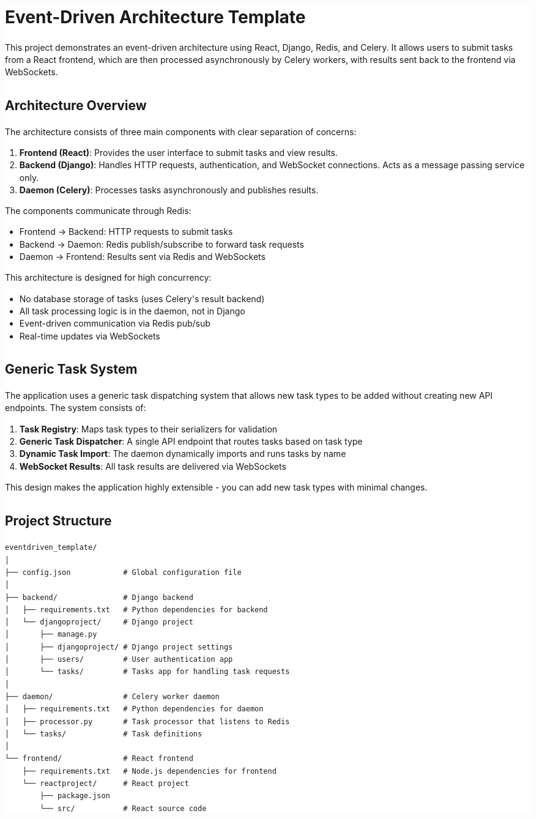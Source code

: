 # Event-Driven Architecture Template

This project demonstrates an event-driven architecture using React, Django, Redis, and Celery. It allows users to submit tasks from a React frontend, which are then processed asynchronously by Celery workers, with results sent back to the frontend via WebSockets.

## Architecture Overview

The architecture consists of three main components with clear separation of concerns:

1. **Frontend (React)**: Provides the user interface to submit tasks and view results.
2. **Backend (Django)**: Handles HTTP requests, authentication, and WebSocket connections. Acts as a message passing service only.
3. **Daemon (Celery)**: Processes tasks asynchronously and publishes results.

The components communicate through Redis:
- Frontend → Backend: HTTP requests to submit tasks
- Backend → Daemon: Redis publish/subscribe to forward task requests
- Daemon → Frontend: Results sent via Redis and WebSockets

This architecture is designed for high concurrency:
- No database storage of tasks (uses Celery's result backend)
- All task processing logic is in the daemon, not in Django
- Event-driven communication via Redis pub/sub
- Real-time updates via WebSockets

## Generic Task System

The application uses a generic task dispatching system that allows new task types to be added without creating new API endpoints. The system consists of:

1. **Task Registry**: Maps task types to their serializers for validation
2. **Generic Task Dispatcher**: A single API endpoint that routes tasks based on task type
3. **Dynamic Task Import**: The daemon dynamically imports and runs tasks by name
4. **WebSocket Results**: All task results are delivered via WebSockets

This design makes the application highly extensible - you can add new task types with minimal changes.

## Project Structure

```
eventdriven_template/
│
├── config.json            # Global configuration file
│
├── backend/               # Django backend
│   ├── requirements.txt   # Python dependencies for backend
│   └── djangoproject/     # Django project
│       ├── manage.py
│       ├── djangoproject/ # Django project settings
│       ├── users/         # User authentication app
│       └── tasks/         # Tasks app for handling task requests
│
├── daemon/                # Celery worker daemon
│   ├── requirements.txt   # Python dependencies for daemon
│   ├── processor.py       # Task processor that listens to Redis
│   └── tasks/             # Task definitions
│
└── frontend/              # React frontend
    ├── requirements.txt   # Node.js dependencies for frontend
    └── reactproject/      # React project
        ├── package.json
        └── src/           # React source code
```